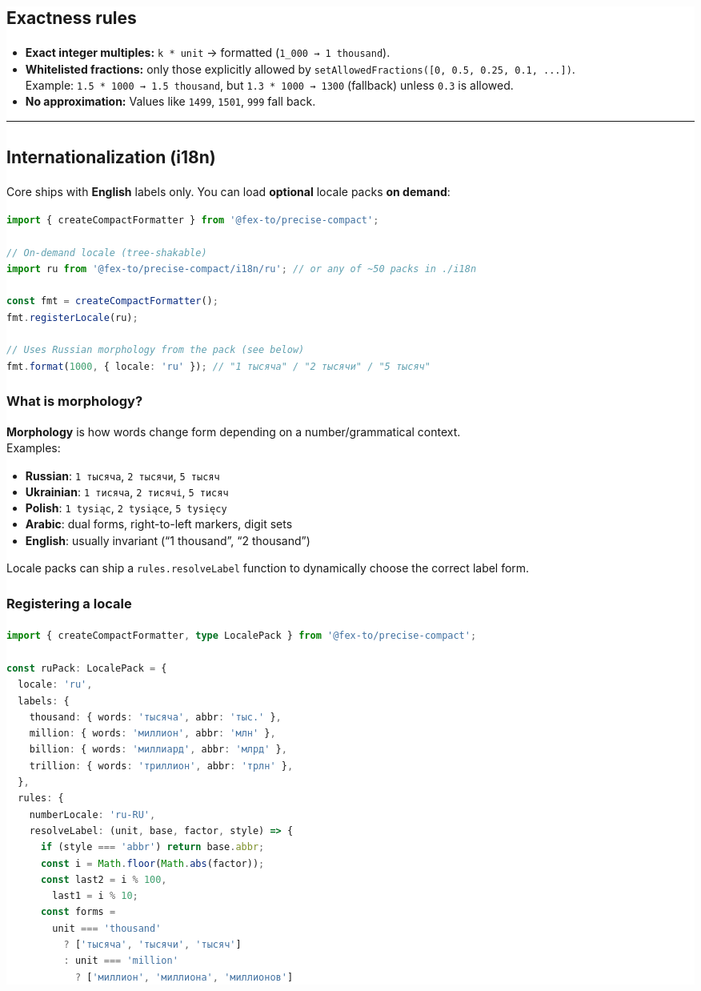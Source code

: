 
## Exactness rules

- **Exact integer multiples:** `k * unit` → formatted (`1_000 → 1 thousand`).
- **Whitelisted fractions:** only those explicitly allowed by `setAllowedFractions([0, 0.5, 0.25, 0.1, ...])`.  
   Example: `1.5 * 1000 → 1.5 thousand`, but `1.3 * 1000 → 1300` (fallback) unless `0.3` is allowed.
- **No approximation:** Values like `1499`, `1501`, `999` fall back.

---

## Internationalization (i18n)

Core ships with **English** labels only. You can load **optional** locale packs **on demand**:

```ts
import { createCompactFormatter } from '@fex-to/precise-compact';

// On-demand locale (tree-shakable)
import ru from '@fex-to/precise-compact/i18n/ru'; // or any of ~50 packs in ./i18n

const fmt = createCompactFormatter();
fmt.registerLocale(ru);

// Uses Russian morphology from the pack (see below)
fmt.format(1000, { locale: 'ru' }); // "1 тысяча" / "2 тысячи" / "5 тысяч"
```

### What is morphology?

**Morphology** is how words change form depending on a number/grammatical context.  
Examples:

- **Russian**: `1 тысяча`, `2 тысячи`, `5 тысяч`
- **Ukrainian**: `1 тисяча`, `2 тисячі`, `5 тисяч`
- **Polish**: `1 tysiąc`, `2 tysiące`, `5 tysięcy`
- **Arabic**: dual forms, right-to-left markers, digit sets
- **English**: usually invariant (“1 thousand”, “2 thousand”)

Locale packs can ship a `rules.resolveLabel` function to dynamically choose the correct label form.

### Registering a locale

```ts
import { createCompactFormatter, type LocalePack } from '@fex-to/precise-compact';

const ruPack: LocalePack = {
  locale: 'ru',
  labels: {
    thousand: { words: 'тысяча', abbr: 'тыс.' },
    million: { words: 'миллион', abbr: 'млн' },
    billion: { words: 'миллиард', abbr: 'млрд' },
    trillion: { words: 'триллион', abbr: 'трлн' },
  },
  rules: {
    numberLocale: 'ru-RU',
    resolveLabel: (unit, base, factor, style) => {
      if (style === 'abbr') return base.abbr;
      const i = Math.floor(Math.abs(factor));
      const last2 = i % 100,
        last1 = i % 10;
      const forms =
        unit === 'thousand'
          ? ['тысяча', 'тысячи', 'тысяч']
          : unit === 'million'
            ? ['миллион', 'миллиона', 'миллионов']
```